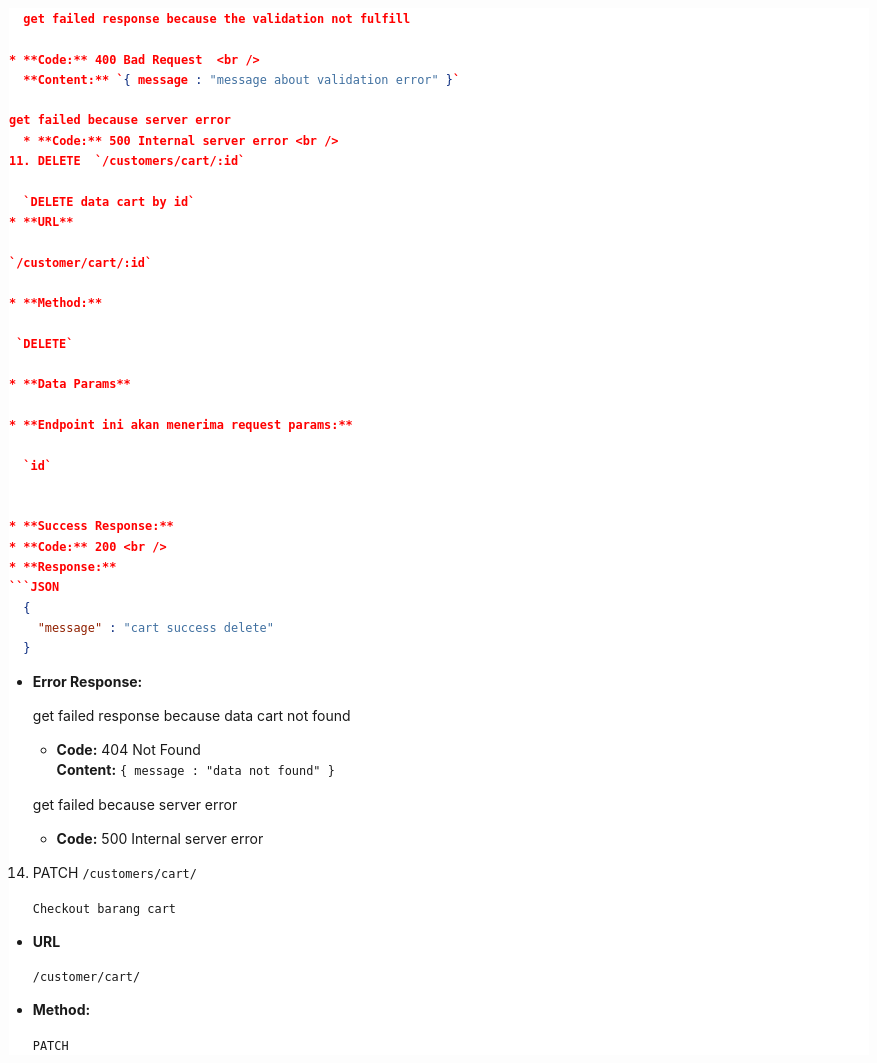   ```JSON
    get failed response because the validation not fulfill

  * **Code:** 400 Bad Request  <br />
    **Content:** `{ message : "message about validation error" }`

  get failed because server error
    * **Code:** 500 Internal server error <br />
11. DELETE  `/customers/cart/:id`

    `DELETE data cart by id`
* **URL**

  `/customer/cart/:id`

* **Method:**
  
   `DELETE`

* **Data Params**

  * **Endpoint ini akan menerima request params:**

    `id`

 
* **Success Response:**
  * **Code:** 200 <br />
  * **Response:** 
  ```JSON
    {
      "message" : "cart success delete"
    }
  ```
 

* **Error Response:**


  get failed response because  data cart not found

  * **Code:** 404 Not Found  <br />
    **Content:** `{ message : "data not found" }`

  get failed because server error
    * **Code:** 500 Internal server error <br />
14. PATCH  `/customers/cart/`

    `Checkout barang cart`
* **URL**

  `/customer/cart/`

* **Method:**
  
   `PATCH`
